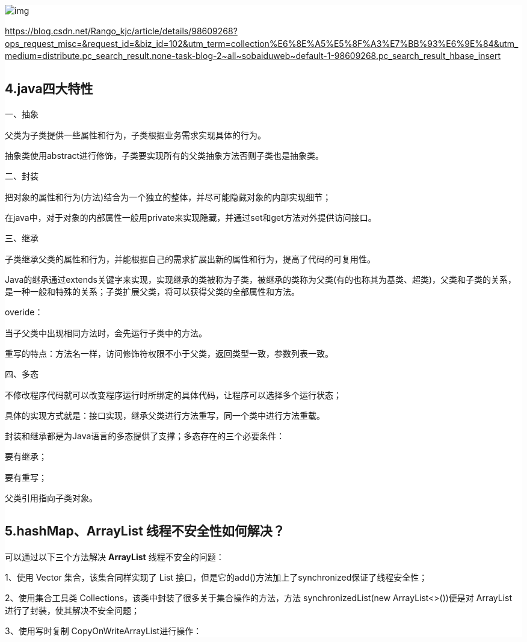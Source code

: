 ```java
```

![img](https://imgconvert.csdnimg.cn/aHR0cDovL2ltYWdlczIwMTcuY25ibG9ncy5jb20vYmxvZy84NTU5NTkvMjAxNzA4Lzg1NTk1OS0yMDE3MDgyMzE0MTQyMTQ4MC00MTcxOTE4NDkucG5n)

https://blog.csdn.net/Rango_kjc/article/details/98609268?ops_request_misc=&request_id=&biz_id=102&utm_term=collection%E6%8E%A5%E5%8F%A3%E7%BB%93%E6%9E%84&utm_medium=distribute.pc_search_result.none-task-blog-2~all~sobaiduweb~default-1-98609268.pc_search_result_hbase_insert

## 4.java四大特性

一、抽象

父类为子类提供一些属性和行为，子类根据业务需求实现具体的行为。

抽象类使用abstract进行修饰，子类要实现所有的父类抽象方法否则子类也是抽象类。

二、封装

把对象的属性和行为(方法)结合为一个独立的整体，并尽可能隐藏对象的内部实现细节；

在java中，对于对象的内部属性一般用private来实现隐藏，并通过set和get方法对外提供访问接口。

三、继承

子类继承父类的属性和行为，并能根据自己的需求扩展出新的属性和行为，提高了代码的可复用性。

Java的继承通过extends关键字来实现，实现继承的类被称为子类，被继承的类称为父类(有的也称其为基类、超类)，父类和子类的关系，是一种一般和特殊的关系；子类扩展父类，将可以获得父类的全部属性和方法。

overide：

当子父类中出现相同方法时，会先运行子类中的方法。

重写的特点：方法名一样，访问修饰符权限不小于父类，返回类型一致，参数列表一致。

四、多态

不修改程序代码就可以改变程序运行时所绑定的具体代码，让程序可以选择多个运行状态；

具体的实现方式就是：接口实现，继承父类进行方法重写，同一个类中进行方法重载。

封装和继承都是为Java语言的多态提供了支撑；多态存在的三个必要条件：

要有继承；

要有重写；

父类引用指向子类对象。


## 5.hashMap、ArrayList 线程不安全性如何解决？

 可以通过以下三个方法解决 **ArrayList** 线程不安全的问题：

 1、使用 Vector 集合，该集合同样实现了 List 接口，但是它的add()方法加上了synchronized保证了线程安全性；

 2、使用集合工具类 Collections，该类中封装了很多关于集合操作的方法，方法 synchronizedList(new ArrayList<>())便是对 ArrayList 进行了封装，使其解决不安全问题；

 3、使用写时复制 CopyOnWriteArrayList进行操作：
